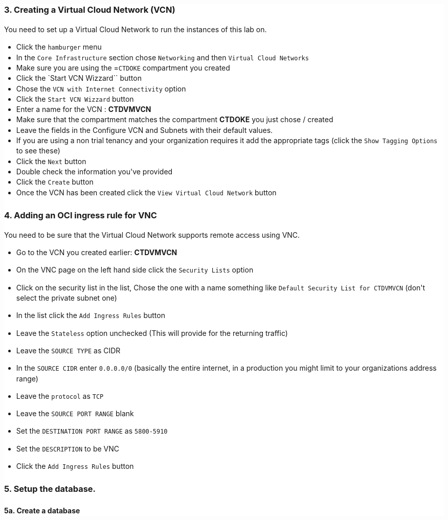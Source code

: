 ### 3. Creating a Virtual Cloud Network (VCN)

You need to set up a Virtual Cloud Network to run the instances of this lab on.

- Click the `hamburger` menu
- In the `Core Infrastructure` section chose `Networking` and then `Virtual Cloud Networks`
- Make sure you are using the =`CTDOKE` compartment you created
- Click the `Start VCN Wizzard`` button
- Chose the `VCN with Internet Connectivity` option
- Click the `Start VCN Wizzard` button
- Enter a name for the VCN : **CTDVMVCN**
- Make sure that the compartment matches the compartment **CTDOKE** you just chose / created
- Leave the fields in the Configure VCN and Subnets with their default values.
- If you are using a non trial tenancy and your organization requires it add the appropriate tags (click the `Show Tagging Options` to see these)
- Click the `Next` button
- Double check the information you've provided
- Click the `Create` button
- Once the VCN has been created click the `View Virtual Cloud Network` button





### 4. Adding an OCI ingress rule for VNC

You need to be sure that the Virtual Cloud Network supports remote access using VNC.

- Go to the VCN you created earlier:  **CTDVMVCN**

- On the VNC page on the left hand side click the `Security Lists` option

- Click on the security list in the list, Chose the one with a name something like `Default Security List for CTDVMVCN` (don't select the private subnet one)

- In the list click the `Add Ingress Rules` button

- Leave the `Stateless` option unchecked (This will provide for the returning traffic)

- Leave the `SOURCE TYPE` as CIDR

- In the `SOURCE CIDR` enter `0.0.0.0/0` (basically the entire internet, in a production you might limit to your organizations address range)

- Leave the `protocol` as `TCP`

- Leave the `SOURCE PORT RANGE` blank

- Set the `DESTINATION PORT RANGE` as `5800-5910`

- Set the `DESCRIPTION` to be VNC

- Click the `Add Ingress Rules` button





### 5. Setup the database.

#### 5a. Create a database
